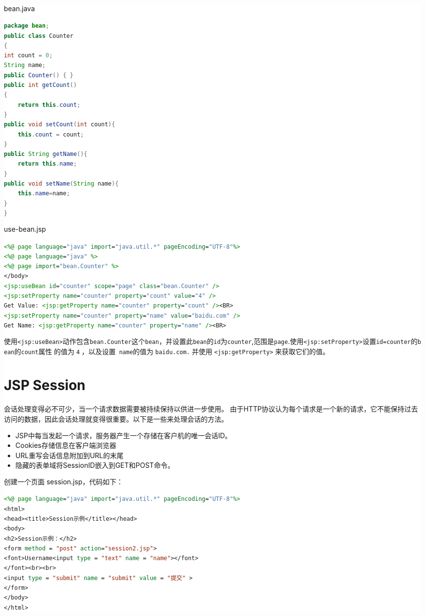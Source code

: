 bean.java
~~~java
package bean;
public class Counter
{
int count = 0;
String name;
public Counter() { }
public int getCount()
{
    return this.count;
}
public void setCount(int count){
    this.count = count;
} 
public String getName(){
    return this.name; 
} 
public void setName(String name){
    this.name=name; 
}
}
~~~
use-bean.jsp
~~~jsp
<%@ page language="java" import="java.util.*" pageEncoding="UTF-8"%>
<%@ page language="java" %>
<%@ page import="bean.Counter" %>
</body>
<jsp:useBean id="counter" scope="page" class="bean.Counter" />
<jsp:setProperty name="counter" property="count" value="4" />
Get Value: <jsp:getProperty name="counter" property="count" /><BR>
<jsp:setProperty name="counter" property="name" value="baidu.com" />
Get Name: <jsp:getProperty name="counter" property="name" /><BR>
~~~
使用`<jsp:useBean>`动作包含`bean.Counter`这个`bean`，并设置此`bean`的`id`为`counter`,范围是`page`.使用`<jsp:setProperty>`设置`id=counter`的`bean`的`count`属性 的值为 `4` ，以及设置` name`的值为 `baidu.com.` 并使用 `<jsp:getProperty>` 来获取它们的值。

# JSP Session

会话处理变得必不可少，当一个请求数据需要被持续保持以供进一步使用。 由于HTTP协议认为每个请求是一个新的请求，它不能保持过去访问的数据，因此会话处理就变得很重要。以下是一些来处理会话的方法。
* JSP中每当发起一个请求，服务器产生一个存储在客户机的唯一会话ID。
* Cookies存储信息在客户端浏览器
* URL重写会话信息附加到URL的末尾
* 隐藏的表单域将SessionID嵌入到GET和POST命令。

创建一个页面 session.jsp，代码如下：
~~~jsp
<%@ page language="java" import="java.util.*" pageEncoding="UTF-8"%>
<html>
<head><title>Session示例</title></head>
<body>
<h2>Session示例：</h2> 
<form method = "post" action="session2.jsp">
<font>Username<input type = "text" name = "name"></font>
</font><br><br>
<input type = "submit" name = "submit" value = "提交" >
</form>
</body>
</html>
~~~
